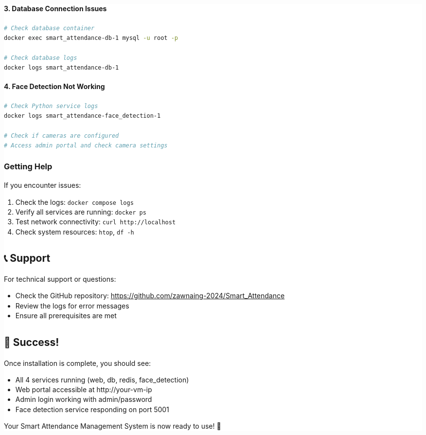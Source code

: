 #### 3. Database Connection Issues
```bash
# Check database container
docker exec smart_attendance-db-1 mysql -u root -p

# Check database logs
docker logs smart_attendance-db-1
```

#### 4. Face Detection Not Working
```bash
# Check Python service logs
docker logs smart_attendance-face_detection-1

# Check if cameras are configured
# Access admin portal and check camera settings
```

### Getting Help

If you encounter issues:

1. Check the logs: `docker compose logs`
2. Verify all services are running: `docker ps`
3. Test network connectivity: `curl http://localhost`
4. Check system resources: `htop`, `df -h`

## 📞 Support

For technical support or questions:
- Check the GitHub repository: https://github.com/zawnaing-2024/Smart_Attendance
- Review the logs for error messages
- Ensure all prerequisites are met

## 🎉 Success!

Once installation is complete, you should see:
- All 4 services running (web, db, redis, face_detection)
- Web portal accessible at http://your-vm-ip
- Admin login working with admin/password
- Face detection service responding on port 5001

Your Smart Attendance Management System is now ready to use! 🚀
